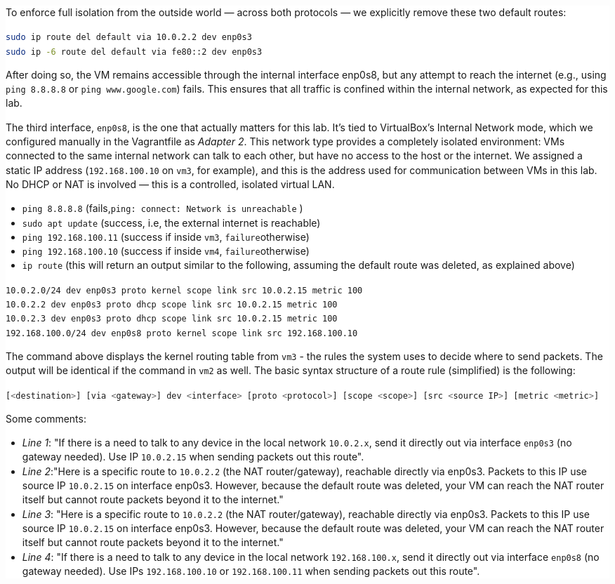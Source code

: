 To enforce full isolation from the outside world — across both protocols — we explicitly remove these two default routes:

```bash
sudo ip route del default via 10.0.2.2 dev enp0s3
sudo ip -6 route del default via fe80::2 dev enp0s3
```
After doing so, the VM remains accessible through the internal interface enp0s8, but any attempt to reach the internet (e.g., using `ping 8.8.8.8` or `ping www.google.com`) fails. This ensures that all traffic is confined within the internal network, as expected for this lab.

The third interface, `enp0s8`, is the one that actually matters for this lab. It’s tied to VirtualBox’s Internal Network mode, which we configured manually in the Vagrantfile as _Adapter 2_. This network type provides a completely isolated environment: VMs connected to the same internal network can talk to each other, but have no access to the host or the internet. We assigned a static IP address (`192.168.100.10` on `vm3`, for example), and this is the address used for communication between VMs in this lab. No DHCP or NAT is involved — this is a controlled, isolated virtual LAN.

- `ping 8.8.8.8` (fails,`ping: connect: Network is unreachable` )
- `sudo apt update` (success, i.e, the external internet is reachable)
- `ping 192.168.100.11` (success if inside `vm3`, `failure`otherwise)
- `ping 192.168.100.10` (success if inside `vm4`, `failure`otherwise)
- `ip route` (this will return an output similar to the following, assuming the default route was deleted, as explained above)

```bash
10.0.2.0/24 dev enp0s3 proto kernel scope link src 10.0.2.15 metric 100 
10.0.2.2 dev enp0s3 proto dhcp scope link src 10.0.2.15 metric 100 
10.0.2.3 dev enp0s3 proto dhcp scope link src 10.0.2.15 metric 100 
192.168.100.0/24 dev enp0s8 proto kernel scope link src 192.168.100.10 
```

The command above displays the kernel routing table from `vm3` - the rules the system uses to decide where to send packets. The output will be identical if the command in `vm2` as well. The basic syntax structure of a route rule (simplified) is the following:

```bash
[<destination>] [via <gateway>] dev <interface> [proto <protocol>] [scope <scope>] [src <source IP>] [metric <metric>]
```

Some comments:

- _Line 1_: "If there is a need to talk to any device in the local network `10.0.2.x`, send it directly out via interface `enp0s3` (no gateway needed). Use IP `10.0.2.15` when sending packets out this route".
- _Line 2_:"Here is a specific route to `10.0.2.2` (the NAT router/gateway), reachable directly via enp0s3. Packets to this IP use source IP `10.0.2.15` on interface enp0s3. However, because the default route was deleted, your VM can reach the NAT router itself but cannot route packets beyond it to the internet."
- _Line 3_: "Here is a specific route to `10.0.2.2` (the NAT router/gateway), reachable directly via enp0s3. Packets to this IP use source IP `10.0.2.15` on interface enp0s3. However, because the default route was deleted, your VM can reach the NAT router itself but cannot route packets beyond it to the internet."
- _Line 4_: "If there is a need to talk to any device in the local network `192.168.100.x`, send it directly out via interface `enp0s8` (no gateway needed). Use IPs `192.168.100.10` or `192.168.100.11` when sending packets out this route".
